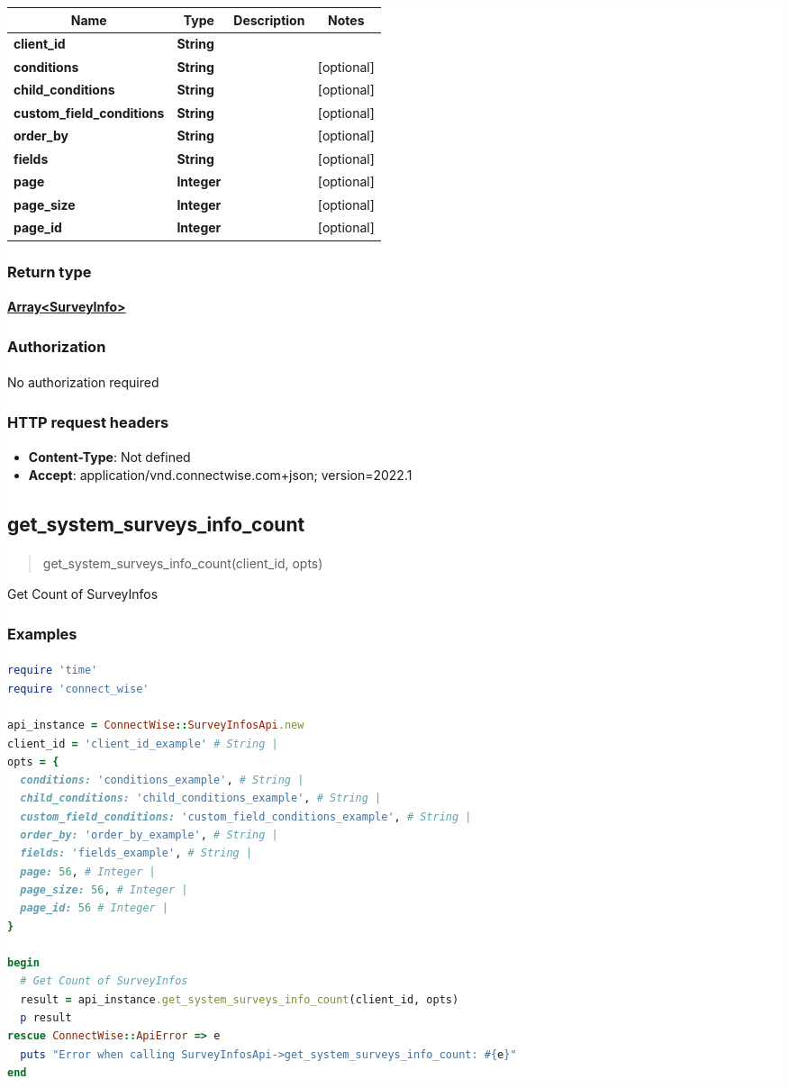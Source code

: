 | Name | Type | Description | Notes |
| ---- | ---- | ----------- | ----- |
| **client_id** | **String** |  |  |
| **conditions** | **String** |  | [optional] |
| **child_conditions** | **String** |  | [optional] |
| **custom_field_conditions** | **String** |  | [optional] |
| **order_by** | **String** |  | [optional] |
| **fields** | **String** |  | [optional] |
| **page** | **Integer** |  | [optional] |
| **page_size** | **Integer** |  | [optional] |
| **page_id** | **Integer** |  | [optional] |

### Return type

[**Array&lt;SurveyInfo&gt;**](SurveyInfo.md)

### Authorization

No authorization required

### HTTP request headers

- **Content-Type**: Not defined
- **Accept**: application/vnd.connectwise.com+json; version=2022.1


## get_system_surveys_info_count

> <Count> get_system_surveys_info_count(client_id, opts)

Get Count of SurveyInfos

### Examples

```ruby
require 'time'
require 'connect_wise'

api_instance = ConnectWise::SurveyInfosApi.new
client_id = 'client_id_example' # String | 
opts = {
  conditions: 'conditions_example', # String | 
  child_conditions: 'child_conditions_example', # String | 
  custom_field_conditions: 'custom_field_conditions_example', # String | 
  order_by: 'order_by_example', # String | 
  fields: 'fields_example', # String | 
  page: 56, # Integer | 
  page_size: 56, # Integer | 
  page_id: 56 # Integer | 
}

begin
  # Get Count of SurveyInfos
  result = api_instance.get_system_surveys_info_count(client_id, opts)
  p result
rescue ConnectWise::ApiError => e
  puts "Error when calling SurveyInfosApi->get_system_surveys_info_count: #{e}"
end
```
